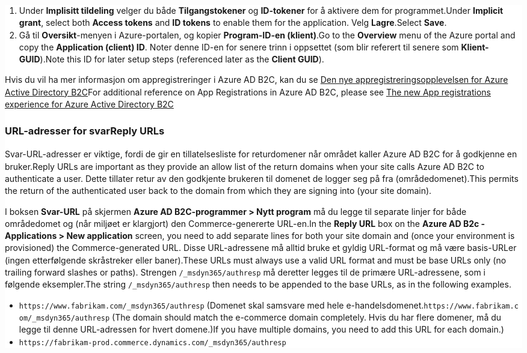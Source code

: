 1. <span data-ttu-id="d6af8-158">Under **Implisitt tildeling** velger du både **Tilgangstokener** og **ID-tokener** for å aktivere dem for programmet.</span><span class="sxs-lookup"><span data-stu-id="d6af8-158">Under **Implicit grant**, select both **Access tokens** and **ID tokens** to enable them for the application.</span></span> <span data-ttu-id="d6af8-159">Velg **Lagre**.</span><span class="sxs-lookup"><span data-stu-id="d6af8-159">Select **Save**.</span></span>
1. <span data-ttu-id="d6af8-160">Gå til **Oversikt**-menyen i Azure-portalen, og kopier **Program-ID-en (klient)**.</span><span class="sxs-lookup"><span data-stu-id="d6af8-160">Go to the **Overview** menu of the Azure portal and copy the **Application (client) ID**.</span></span> <span data-ttu-id="d6af8-161">Noter denne ID-en for senere trinn i oppsettet (som blir referert til senere som **Klient-GUID**).</span><span class="sxs-lookup"><span data-stu-id="d6af8-161">Note this ID for later setup steps (referenced later as the **Client GUID**).</span></span>

<span data-ttu-id="d6af8-162">Hvis du vil ha mer informasjon om appregistreringer i Azure AD B2C, kan du se [Den nye appregistreringsopplevelsen for Azure Active Directory B2C](/azure/active-directory-b2c/app-registrations-training-guide)</span><span class="sxs-lookup"><span data-stu-id="d6af8-162">For additional reference on App Registrations in Azure AD B2C, please see [The new App registrations experience for Azure Active Directory B2C](/azure/active-directory-b2c/app-registrations-training-guide)</span></span>

### <a name="reply-urls"></a><span data-ttu-id="d6af8-163">URL-adresser for svar</span><span class="sxs-lookup"><span data-stu-id="d6af8-163">Reply URLs</span></span>

<span data-ttu-id="d6af8-164">Svar-URL-adresser er viktige, fordi de gir en tillatelsesliste for returdomener når området kaller Azure AD B2C for å godkjenne en bruker.</span><span class="sxs-lookup"><span data-stu-id="d6af8-164">Reply URLs are important as they provide an allow list of the return domains when your site calls Azure AD B2C to authenticate a user.</span></span> <span data-ttu-id="d6af8-165">Dette tillater retur av den godkjente brukeren til domenet de logger seg på fra (områdedomenet).</span><span class="sxs-lookup"><span data-stu-id="d6af8-165">This permits the return of the authenticated user back to the domain from which they are signing into (your site domain).</span></span> 

<span data-ttu-id="d6af8-166">I boksen **Svar-URL** på skjermen **Azure AD B2C-programmer \> Nytt program** må du legge til separate linjer for både områdedomet og (når miljøet er klargjort) den Commerce-genererte URL-en.</span><span class="sxs-lookup"><span data-stu-id="d6af8-166">In the **Reply URL** box on the **Azure AD B2c - Applications \> New application** screen, you need to add separate lines for both your site domain and (once your environment is provisioned) the Commerce-generated URL.</span></span> <span data-ttu-id="d6af8-167">Disse URL-adressene må alltid bruke et gyldig URL-format og må være basis-URLer (ingen etterfølgende skråstreker eller baner).</span><span class="sxs-lookup"><span data-stu-id="d6af8-167">These URLs must always use a valid URL format and must be base URLs only (no trailing forward slashes or paths).</span></span> <span data-ttu-id="d6af8-168">Strengen ``/_msdyn365/authresp`` må deretter legges til de primære URL-adressene, som i følgende eksempler.</span><span class="sxs-lookup"><span data-stu-id="d6af8-168">The string ``/_msdyn365/authresp`` then needs to be appended to the base URLs, as in the following examples.</span></span>

- <span data-ttu-id="d6af8-169">``https://www.fabrikam.com/_msdyn365/authresp`` (Domenet skal samsvare med hele e-handelsdomenet.</span><span class="sxs-lookup"><span data-stu-id="d6af8-169">``https://www.fabrikam.com/_msdyn365/authresp`` (The domain should match the e-commerce domain completely.</span></span> <span data-ttu-id="d6af8-170">Hvis du har flere domener, må du legge til denne URL-adressen for hvert domene.)</span><span class="sxs-lookup"><span data-stu-id="d6af8-170">If you have multiple domains, you need to add this URL for each domain.)</span></span>
- ``https://fabrikam-prod.commerce.dynamics.com/_msdyn365/authresp``
